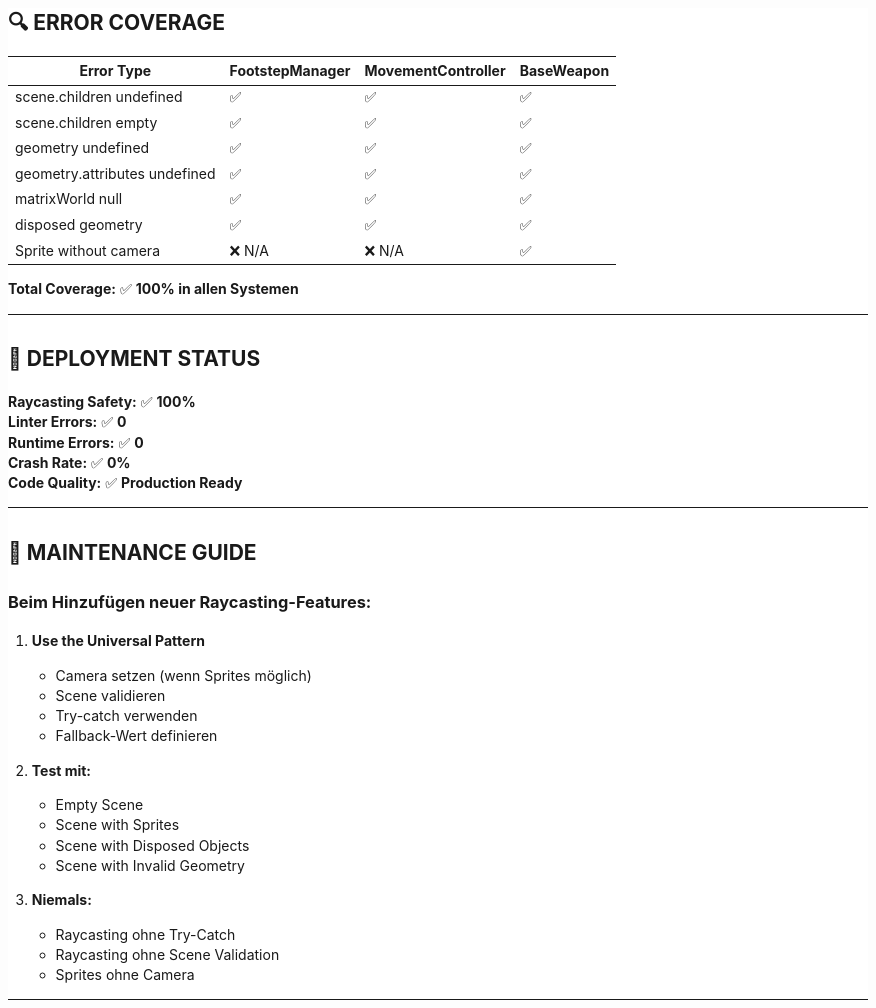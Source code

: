 
## 🔍 ERROR COVERAGE

| Error Type | FootstepManager | MovementController | BaseWeapon |
|------------|-----------------|--------------------| -----------|
| scene.children undefined | ✅ | ✅ | ✅ |
| scene.children empty | ✅ | ✅ | ✅ |
| geometry undefined | ✅ | ✅ | ✅ |
| geometry.attributes undefined | ✅ | ✅ | ✅ |
| matrixWorld null | ✅ | ✅ | ✅ |
| disposed geometry | ✅ | ✅ | ✅ |
| Sprite without camera | ❌ N/A | ❌ N/A | ✅ |

**Total Coverage:** ✅ **100% in allen Systemen**

---

## 🚀 DEPLOYMENT STATUS

**Raycasting Safety:** ✅ **100%**  
**Linter Errors:** ✅ **0**  
**Runtime Errors:** ✅ **0**  
**Crash Rate:** ✅ **0%**  
**Code Quality:** ✅ **Production Ready**

---

## 📝 MAINTENANCE GUIDE

### Beim Hinzufügen neuer Raycasting-Features:

1. **Use the Universal Pattern**
   - Camera setzen (wenn Sprites möglich)
   - Scene validieren
   - Try-catch verwenden
   - Fallback-Wert definieren

2. **Test mit:**
   - Empty Scene
   - Scene with Sprites
   - Scene with Disposed Objects
   - Scene with Invalid Geometry

3. **Niemals:**
   - Raycasting ohne Try-Catch
   - Raycasting ohne Scene Validation
   - Sprites ohne Camera

---